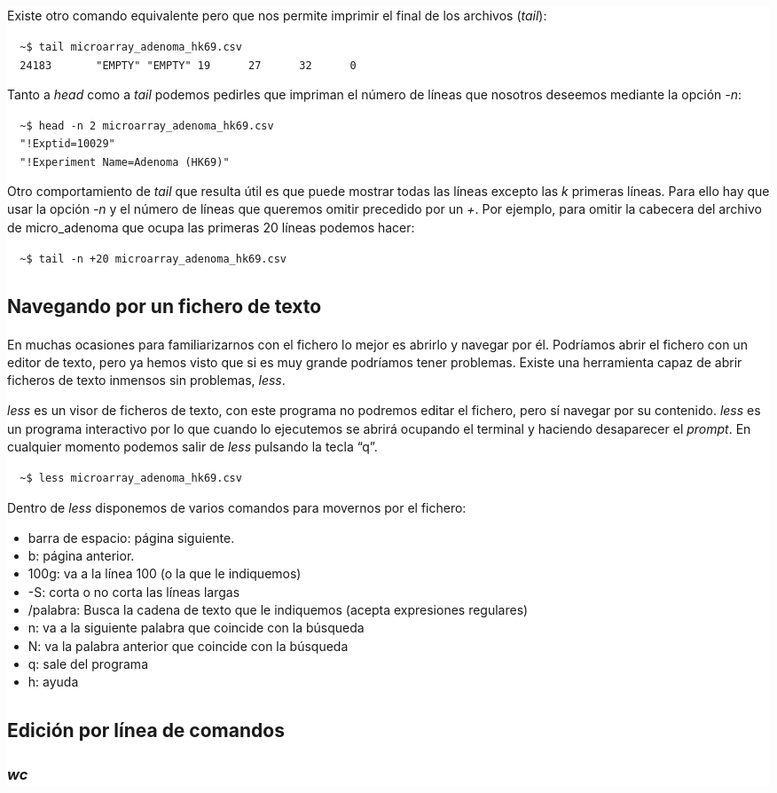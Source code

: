 Existe otro comando equivalente pero que nos permite imprimir el final de los archivos (*tail*):

```
  ~$ tail microarray_adenoma_hk69.csv
  24183       "EMPTY" "EMPTY" 19      27      32      0
```

Tanto a *head* como a *tail* podemos pedirles que impriman el número de líneas que nosotros deseemos mediante la opción *-n*:

```
  ~$ head -n 2 microarray_adenoma_hk69.csv
  "!Exptid=10029"
  "!Experiment Name=Adenoma (HK69)"
```

Otro comportamiento de *tail* que resulta útil es que puede mostrar todas las líneas excepto las *k* primeras líneas. Para ello hay que usar la opción *-n* y el número de líneas que queremos omitir precedido por un *+*. Por ejemplo, para omitir la cabecera del archivo de micro_adenoma que ocupa las primeras 20 líneas podemos hacer:

```
  ~$ tail -n +20 microarray_adenoma_hk69.csv  
```

## Navegando por un fichero de texto

En muchas ocasiones para familiarizarnos con el fichero lo mejor es abrirlo y navegar por él. Podríamos abrir el fichero con un editor de texto, pero ya hemos visto que si es muy grande podríamos tener problemas. Existe una herramienta capaz de abrir ficheros de texto inmensos sin problemas, *less*.

*less* es un visor de ficheros de texto, con este programa no podremos editar el fichero, pero sí navegar por su contenido. *less* es un programa interactivo por lo que cuando lo ejecutemos se abrirá ocupando el terminal y haciendo desaparecer el *prompt*. En cualquier momento podemos salir de *less* pulsando la tecla “q”.

```
  ~$ less microarray_adenoma_hk69.csv
```

Dentro de *less* disponemos de varios comandos para movernos por el fichero:

- barra de espacio: página siguiente.
- b: página anterior.
- 100g: va a la línea 100 (o la que le indiquemos)
- -S: corta o no corta las líneas largas
- /palabra: Busca la cadena de texto que le indiquemos (acepta expresiones regulares)
- n: va a la siguiente palabra que coincide con la búsqueda
- N: va la palabra anterior que coincide con la búsqueda
- q: sale del programa
- h: ayuda

## Edición por línea de comandos

### *wc*
